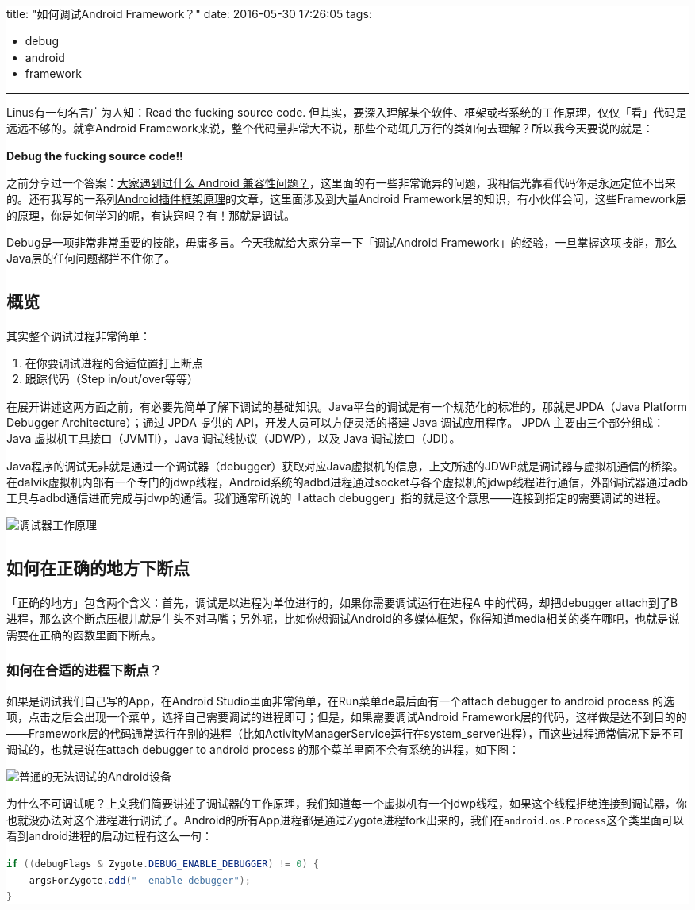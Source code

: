 title: "如何调试Android Framework？"
date: 2016-05-30 17:26:05
tags:
- debug
- android
- framework
---

Linus有一句名言广为人知：Read the fucking source code. 但其实，要深入理解某个软件、框架或者系统的工作原理，仅仅「看」代码是远远不够的。就拿Android Framework来说，整个代码量非常大不说，那些个动辄几万行的类如何去理解？所以我今天要说的就是：

**Debug the fucking source code!!**

之前分享过一个答案：[大家遇到过什么 Android 兼容性问题？][1]，这里面的有一些非常诡异的问题，我相信光靠看代码你是永远定位不出来的。还有我写的一系列[Android插件框架原理][2]的文章，这里面涉及到大量Android Framework层的知识，有小伙伴会问，这些Framework层的原理，你是如何学习的呢，有诀窍吗？有！那就是调试。

Debug是一项非常非常重要的技能，毋庸多言。今天我就给大家分享一下「调试Android Framework」的经验，一旦掌握这项技能，那么Java层的任何问题都拦不住你了。



## 概览

其实整个调试过程非常简单：
1. 在你要调试进程的合适位置打上断点
2. 跟踪代码（Step in/out/over等等）

在展开讲述这两方面之前，有必要先简单了解下调试的基础知识。Java平台的调试是有一个规范化的标准的，那就是JPDA（Java Platform Debugger Architecture）；通过 JPDA 提供的 API，开发人员可以方便灵活的搭建 Java 调试应用程序。 JPDA 主要由三个部分组成：Java 虚拟机工具接口（JVMTI），Java 调试线协议（JDWP），以及 Java 调试接口（JDI）。

Java程序的调试无非就是通过一个调试器（debugger）获取对应Java虚拟机的信息，上文所述的JDWP就是调试器与虚拟机通信的桥梁。在dalvik虚拟机内部有一个专门的jdwp线程，Android系统的adbd进程通过socket与各个虚拟机的jdwp线程进行通信，外部调试器通过adb工具与adbd通信进而完成与jdwp的通信。我们通常所说的「attach debugger」指的就是这个意思——连接到指定的需要调试的进程。

![调试器工作原理](http://7xp3xc.com1.z0.glb.clouddn.com/201605/1464599537380.png)

## 如何在正确的地方下断点

「正确的地方」包含两个含义：首先，调试是以进程为单位进行的，如果你需要调试运行在进程A 中的代码，却把debugger attach到了B进程，那么这个断点压根儿就是牛头不对马嘴；另外呢，比如你想调试Android的多媒体框架，你得知道media相关的类在哪吧，也就是说需要在正确的函数里面下断点。

### 如何在合适的进程下断点？

如果是调试我们自己写的App，在Android Studio里面非常简单，在Run菜单de最后面有一个attach debugger to android process 的选项，点击之后会出现一个菜单，选择自己需要调试的进程即可；但是，如果需要调试Android Framework层的代码，这样做是达不到目的的——Framework层的代码通常运行在别的进程（比如ActivityManagerService运行在system_server进程），而这些进程通常情况下是不可调试的，也就是说在attach debugger to android process 的那个菜单里面不会有系统的进程，如下图：

![普通的无法调试的Android设备](http://7xp3xc.com1.z0.glb.clouddn.com/201601/1464596347439.png)

为什么不可调试呢？上文我们简要讲述了调试器的工作原理，我们知道每一个虚拟机有一个jdwp线程，如果这个线程拒绝连接到调试器，你也就没办法对这个进程进行调试了。Android的所有App进程都是通过Zygote进程fork出来的，我们在`android.os.Process`这个类里面可以看到android进程的启动过程有这么一句：

```java
if ((debugFlags & Zygote.DEBUG_ENABLE_DEBUGGER) != 0) {
    argsForZygote.add("--enable-debugger");
}
```


[1]: https://www.zhihu.com/question/40300713/answer/86706105
[2]: http://weishu.me/2016/01/28/understand-plugin-framework-overview/
[3]: http://weishu.me/2016/01/12/binder-index-for-newer/
[4]: http://weishu.me/2015/12/21/android-studio-debug-tips-you-may-not-know/